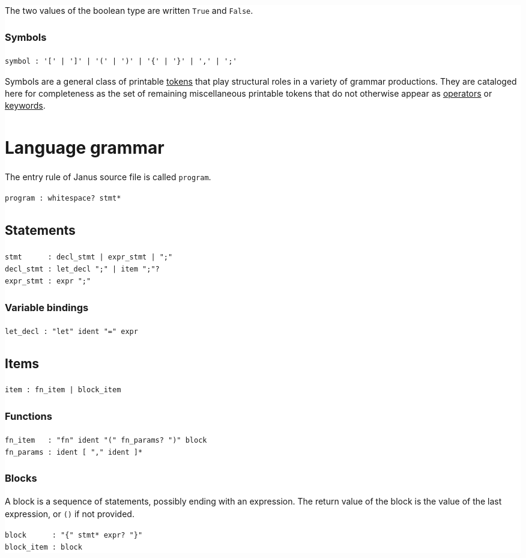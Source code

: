 The two values of the boolean type are written `True` and `False`.

### Symbols

```antlr
symbol : '[' | ']' | '(' | ')' | '{' | '}' | ',' | ';'
```

Symbols are a general class of printable [tokens](#tokens) that play structural
roles in a variety of grammar productions. They are cataloged here for
completeness as the set of remaining miscellaneous printable tokens that do not
otherwise appear as [operators](#operators) or [keywords](#keywords).

# Language grammar

The entry rule of Janus source file is called `program`.

```antlr
program : whitespace? stmt*
```

## Statements

```antlr
stmt      : decl_stmt | expr_stmt | ";"
decl_stmt : let_decl ";" | item ";"?
expr_stmt : expr ";"
```

### Variable bindings

```antlr
let_decl : "let" ident "=" expr
```

## Items

```antlr
item : fn_item | block_item
```

### Functions

```antlr
fn_item   : "fn" ident "(" fn_params? ")" block
fn_params : ident [ "," ident ]*
```

### Blocks

A block is a sequence of statements, possibly ending with an expression.
The return value of the block is the value of the last expression,
or `()` if not provided.

```antlr
block      : "{" stmt* expr? "}"
block_item : block
```
